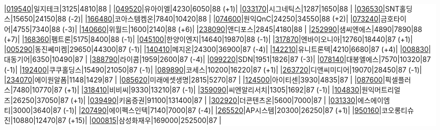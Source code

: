|[019540](https://finance.daum.net/quotes/A019540)|일지테크|3125|4810|88 |
|[049520](https://finance.daum.net/quotes/A049520)|유아이엘|4230|6050|88 (+1)|
|[033170](https://finance.daum.net/quotes/A033170)|시그네틱스|1287|1650|88 |
|[036530](https://finance.daum.net/quotes/A036530)|SNT홀딩스|15650|24150|88 (-2)|
|[166480](https://finance.daum.net/quotes/A166480)|코아스템켐온|7840|10420|88 |
|[074600](https://finance.daum.net/quotes/A074600)|원익QnC|24250|34550|88 (+2)|
|[073240](https://finance.daum.net/quotes/A073240)|금호타이어|4755|7340|88 (-3)|
|[140660](https://finance.daum.net/quotes/A140660)|위월드|1600|2140|88 (+6)|
|[238090](https://finance.daum.net/quotes/A238090)|앤디포스|2845|4180|88 |
|[252990](https://finance.daum.net/quotes/A252990)|샘씨엔에스|4890|7890|88 (+7)|
|[168360](https://finance.daum.net/quotes/A168360)|펨트론|5175|8400|88 (-1)|
|[045100](https://finance.daum.net/quotes/A045100)|한양이엔지|14640|19870|88 (-1)|
|[317870](https://finance.daum.net/quotes/A317870)|엔바이오니아|12760|18440|87 (+1)|
|[005290](https://finance.daum.net/quotes/A005290)|동진쎄미켐|29650|44300|87 (-1)|
|[140410](https://finance.daum.net/quotes/A140410)|메지온|24300|36900|87 (-4)|
|[142210](https://finance.daum.net/quotes/A142210)|유니트론텍|4210|6680|87 (+4)|
|[008830](https://finance.daum.net/quotes/A008830)|대동기어|6350|10490|87 |
|[388790](https://finance.daum.net/quotes/A388790)|라이콤|1959|2600|87 (-4)|
|[099220](https://finance.daum.net/quotes/A099220)|SDN|1951|1826|87 (-3)|
|[078140](https://finance.daum.net/quotes/A078140)|대봉엘에스|7570|10320|87 (-1)|
|[192400](https://finance.daum.net/quotes/A192400)|쿠쿠홀딩스|15490|21050|87 (-1)|
|[089890](https://finance.daum.net/quotes/A089890)|코세스|10200|16220|87 (+1)|
|[263720](https://finance.daum.net/quotes/A263720)|디앤씨미디어|19070|28450|87 (-1)|
|[234070](https://finance.daum.net/quotes/A234070)|에이원알폼|1148|1429|87 |
|[085620](https://finance.daum.net/quotes/A085620)|미래에셋생명|2815|5270|87 |
|[124500](https://finance.daum.net/quotes/A124500)|아이티센|3930|4835|87 |
|[087600](https://finance.daum.net/quotes/A087600)|픽셀플러스|7480|10770|87 (+1)|
|[318410](https://finance.daum.net/quotes/A318410)|비비씨|9330|13210|87 (-1)|
|[359090](https://finance.daum.net/quotes/A359090)|씨엔알리서치|1305|1692|87 (-1)|
|[104830](https://finance.daum.net/quotes/A104830)|원익머트리얼즈|26250|37050|87 (+1)|
|[039490](https://finance.daum.net/quotes/A039490)|키움증권|91100|131400|87 |
|[302920](https://finance.daum.net/quotes/A302920)|더콘텐츠온|5600|7000|87 |
|[031330](https://finance.daum.net/quotes/A031330)|에스에이엠티|3000|3640|87 (-1)|
|[207490](https://finance.daum.net/quotes/A207490)|에이펙스인텍|7140|7000|87 (-4)|
|[265520](https://finance.daum.net/quotes/A265520)|AP시스템|20300|26250|87 (+1)|
|[950160](https://finance.daum.net/quotes/A950160)|코오롱티슈진|10880|12470|87 (+15)|
|[000815](https://finance.daum.net/quotes/A000815)|삼성화재우|169000|252500|87 |